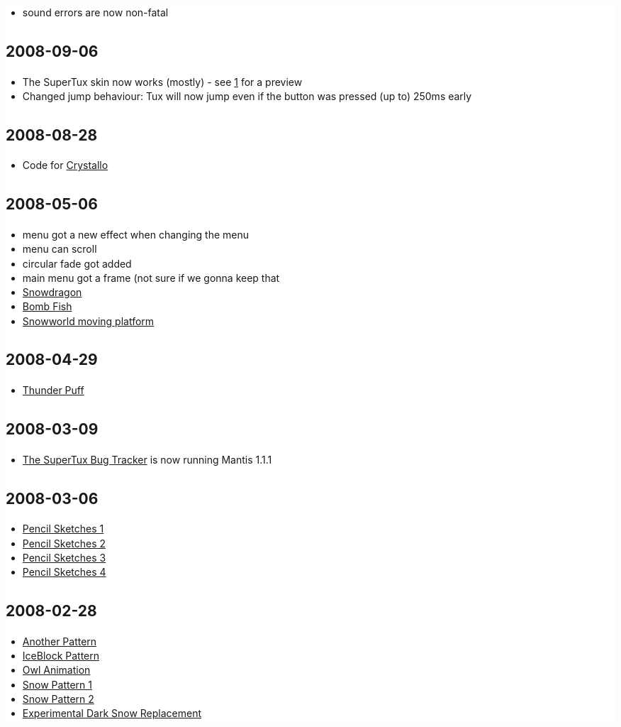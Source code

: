 -   sound errors are now non-fatal

2008-09-06
----------

-   The SuperTux skin now works (mostly) - see
    [1](http://supertux.lethargik.org/wiki/index.php?title=News&useskin=supertux)
    for a preview
-   Changed jump behaviour: Tux will now jump even if the button was
    pressed (up to) 250ms early

2008-08-28
----------

-   Code for
    [Crystallo](Milestone_2_Design_Document/Enemies#Crystallo "wikilink")

2008-05-06
----------

-   menu got a new effect when changing the menu
-   menu can scroll
-   circular fade got added
-   main menu got a frame (not sure if we gonna keep that
-   [Snowdragon](:Image:Snowdragon.png "wikilink")
-   [Bomb Fish](:Image:Bombfish.png "wikilink")
-   [Snowworld moving platform](:Image:Platform.png "wikilink")

2008-04-29
----------

-   [Thunder Puff](:Image:ThunderPuff.png "wikilink")

2008-03-09
----------

-   [The SuperTux Bug Tracker](http://supertux.lethargik.org/bugs/) is
    now running Mantis 1.1.1

2008-03-06
----------

-   [Pencil Sketches
    1](http://pingus.seul.org/~grumbel/tmp/md5/2bc8353b1b81dd5dcf9ea63aa861c36e-supertux-1.jpg)
-   [Pencil Sketches
    2](http://pingus.seul.org/~grumbel/tmp/md5/00adad8a03f9780626f8eba5b4d82383-supertux-2.jpg)
-   [Pencil Sketches
    3](http://pingus.seul.org/~grumbel/tmp/md5/3973c6805b84759004673cf07fed4574-supertux-3.jpg)
-   [Pencil Sketches
    4](http://pingus.seul.org/~grumbel/tmp/md5/5c6f14f16ef7adc0cf7caaae31730c3e-supertux-4.jpg)

2008-02-28
----------

-   [Another
    Pattern](http://pingus.seul.org/~grumbel/tmp/md5/a55d511d17cec33f1142d776a70d29a1-darksnow3.jpg)
-   [IceBlock
    Pattern](http://pingus.seul.org/~grumbel/tmp/md5/73138dc3af9ad80f653e353cb6e4b05c-iceblocks.png)
-   [Owl
    Animation](http://pingus.seul.org/~grumbel/tmp/md5/8452c75556a71ed76a05aa7ad7177316-owl.gif)
-   [Snow Pattern
    1](http://pingus.seul.org/~grumbel/tmp/md5/b5d86718b62586f2bdbffaba574eede9-darksnow1.jpg)
-   [Snow Pattern
    2](http://pingus.seul.org/~grumbel/tmp/md5/8ecc257b4c08712653bce40870597e97-darksnow2.jpg)
-   [Experimental Dark Snow
    Replacement](http://pingus.seul.org/~grumbel/tmp/md5/c3a4712fd0eecea3bf74590fe76aaf54-convex2.png)
